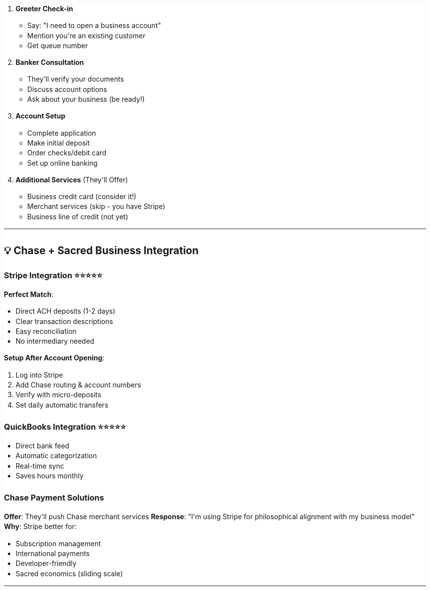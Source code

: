 1. **Greeter Check-in**
   - Say: "I need to open a business account"
   - Mention you're an existing customer
   - Get queue number

2. **Banker Consultation**
   - They'll verify your documents
   - Discuss account options
   - Ask about your business (be ready!)

3. **Account Setup**
   - Complete application
   - Make initial deposit
   - Order checks/debit card
   - Set up online banking

4. **Additional Services** (They'll Offer)
   - Business credit card (consider it!)
   - Merchant services (skip - you have Stripe)
   - Business line of credit (not yet)

---

## 💡 Chase + Sacred Business Integration

### Stripe Integration ⭐⭐⭐⭐⭐
**Perfect Match**: 
- Direct ACH deposits (1-2 days)
- Clear transaction descriptions
- Easy reconciliation
- No intermediary needed

**Setup After Account Opening**:
1. Log into Stripe
2. Add Chase routing & account numbers
3. Verify with micro-deposits
4. Set daily automatic transfers

### QuickBooks Integration ⭐⭐⭐⭐⭐
- Direct bank feed
- Automatic categorization
- Real-time sync
- Saves hours monthly

### Chase Payment Solutions
**Offer**: They'll push Chase merchant services
**Response**: "I'm using Stripe for philosophical alignment with my business model"
**Why**: Stripe better for:
- Subscription management
- International payments
- Developer-friendly
- Sacred economics (sliding scale)

---